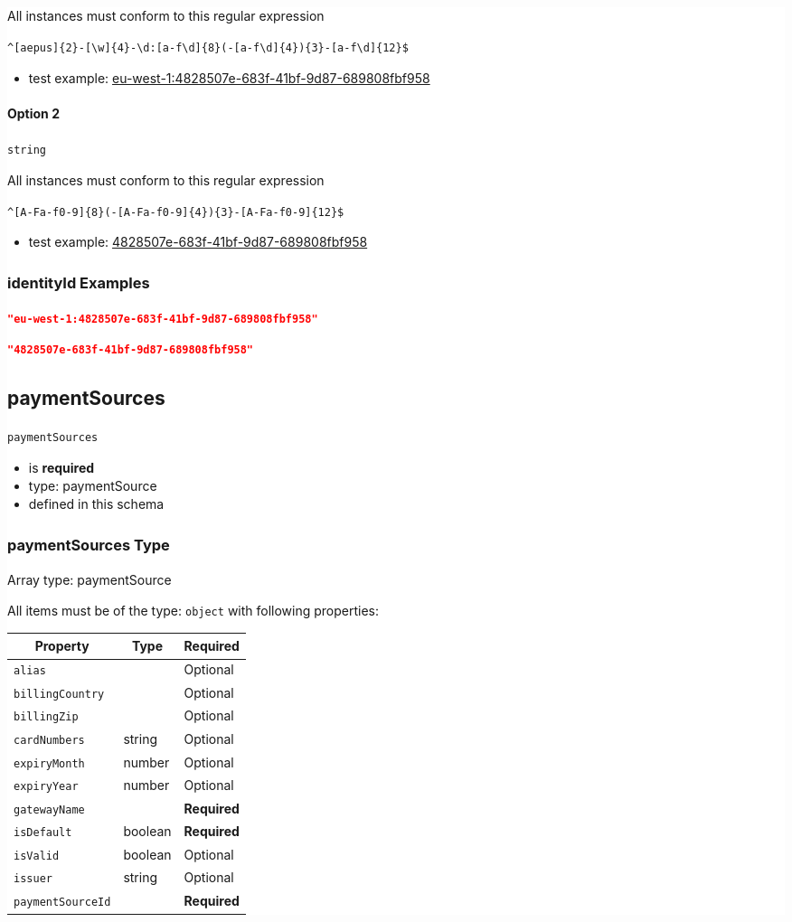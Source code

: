 All instances must conform to this regular expression

```regex
^[aepus]{2}-[\w]{4}-\d:[a-f\d]{8}(-[a-f\d]{4}){3}-[a-f\d]{12}$
```

- test example:
  [eu-west-1:4828507e-683f-41bf-9d87-689808fbf958](<https://regexr.com/?expression=%5E%5Baepus%5D%7B2%7D-%5B%5Cw%5D%7B4%7D-%5Cd%3A%5Ba-f%5Cd%5D%7B8%7D(-%5Ba-f%5Cd%5D%7B4%7D)%7B3%7D-%5Ba-f%5Cd%5D%7B12%7D%24&text=eu-west-1%3A4828507e-683f-41bf-9d87-689808fbf958>)

#### Option 2

`string`

All instances must conform to this regular expression

```regex
^[A-Fa-f0-9]{8}(-[A-Fa-f0-9]{4}){3}-[A-Fa-f0-9]{12}$
```

- test example:
  [4828507e-683f-41bf-9d87-689808fbf958](<https://regexr.com/?expression=%5E%5BA-Fa-f0-9%5D%7B8%7D(-%5BA-Fa-f0-9%5D%7B4%7D)%7B3%7D-%5BA-Fa-f0-9%5D%7B12%7D%24&text=4828507e-683f-41bf-9d87-689808fbf958>)

### identityId Examples

```json
"eu-west-1:4828507e-683f-41bf-9d87-689808fbf958"
```

```json
"4828507e-683f-41bf-9d87-689808fbf958"
```

## paymentSources

`paymentSources`

- is **required**
- type: paymentSource
- defined in this schema

### paymentSources Type

Array type: paymentSource

All items must be of the type: `object` with following properties:

| Property          | Type    | Required     |
| ----------------- | ------- | ------------ |
| `alias`           |         | Optional     |
| `billingCountry`  |         | Optional     |
| `billingZip`      |         | Optional     |
| `cardNumbers`     | string  | Optional     |
| `expiryMonth`     | number  | Optional     |
| `expiryYear`      | number  | Optional     |
| `gatewayName`     |         | **Required** |
| `isDefault`       | boolean | **Required** |
| `isValid`         | boolean | Optional     |
| `issuer`          | string  | Optional     |
| `paymentSourceId` |         | **Required** |